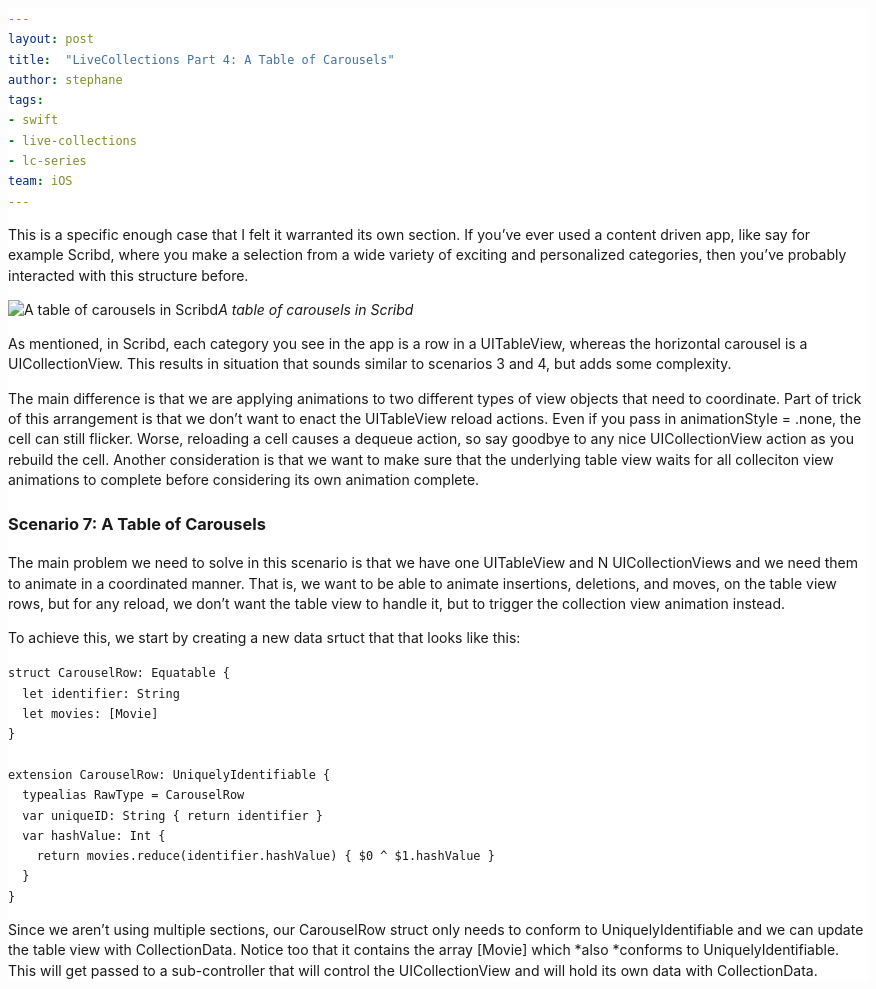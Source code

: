 ```yaml
---
layout: post
title:  "LiveCollections Part 4: A Table of Carousels"
author: stephane
tags:
- swift
- live-collections
- lc-series
team: iOS
---
```


This is a specific enough case that I felt it warranted its own section. If you’ve ever used a content driven app, like say for example Scribd, where you make a selection from a wide variety of exciting and personalized categories, then you’ve probably interacted with this structure before.

![A table of carousels in Scribd](https://cdn-images-1.medium.com/max/4096/1*D8rNkYJFZxZ9f-5cRJ446Q.png)*A table of carousels in Scribd*

As mentioned, in Scribd, each category you see in the app is a row in a UITableView, whereas the horizontal carousel is a UICollectionView. This results in situation that sounds similar to scenarios 3 and 4, but adds some complexity.

The main difference is that we are applying animations to two different types of view objects that need to coordinate. Part of trick of this arrangement is that we don’t want to enact the UITableView reload actions. Even if you pass in animationStyle = .none, the cell can still flicker. Worse, reloading a cell causes a dequeue action, so say goodbye to any nice UICollectionView action as you rebuild the cell. Another consideration is that we want to make sure that the underlying table view waits for all colleciton view animations to complete before considering its own animation complete.

### Scenario 7: A Table of Carousels

The main problem we need to solve in this scenario is that we have one UITableView and N UICollectionViews and we need them to animate in a coordinated manner. That is, we want to be able to animate insertions, deletions, and moves, on the table view rows, but for any reload, we don’t want the table view to handle it, but to trigger the collection view animation instead.

To achieve this, we start by creating a new data srtuct that that looks like this:

    struct CarouselRow: Equatable {
      let identifier: String
      let movies: [Movie]
    }

    extension CarouselRow: UniquelyIdentifiable {
      typealias RawType = CarouselRow
      var uniqueID: String { return identifier } 
      var hashValue: Int {
        return movies.reduce(identifier.hashValue) { $0 ^ $1.hashValue }
      }
    }

Since we aren’t using multiple sections, our CarouselRow struct only needs to conform to UniquelyIdentifiable and we can update the table view with CollectionData<CarouselRow>. Notice too that it contains the array [Movie] which *also *conforms to UniquelyIdentifiable. This will get passed to a sub-controller that will control the UICollectionView and will hold its own data with CollectionData<Movie>.
